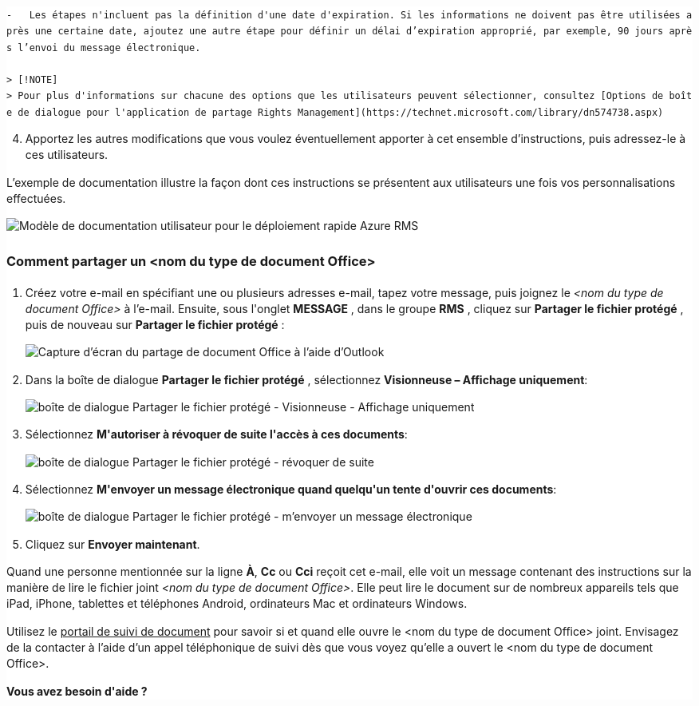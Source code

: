     -   Les étapes n'incluent pas la définition d'une date d'expiration. Si les informations ne doivent pas être utilisées après une certaine date, ajoutez une autre étape pour définir un délai d’expiration approprié, par exemple, 90 jours après l’envoi du message électronique.

    > [!NOTE]
    > Pour plus d'informations sur chacune des options que les utilisateurs peuvent sélectionner, consultez [Options de boîte de dialogue pour l'application de partage Rights Management](https://technet.microsoft.com/library/dn574738.aspx)

4.  Apportez les autres modifications que vous voulez éventuellement apporter à cet ensemble d’instructions, puis adressez-le à ces utilisateurs.

L’exemple de documentation illustre la façon dont ces instructions se présentent aux utilisateurs une fois vos personnalisations effectuées.

![Modèle de documentation utilisateur pour le déploiement rapide Azure RMS](../media/AzRMS_UsersBanner.png)

### <a name="how-to-share-a-ltname-of-office-document-typegt"></a>Comment partager un &lt;nom du type de document Office&gt;

1.  Créez votre e-mail en spécifiant une ou plusieurs adresses e-mail, tapez votre message, puis joignez le *&lt;nom du type de document Office&gt;* à l’e-mail. Ensuite, sous l'onglet **MESSAGE** , dans le groupe **RMS** , cliquez sur **Partager le fichier protégé** , puis de nouveau sur **Partager le fichier protégé** :

    ![Capture d’écran du partage de document Office à l’aide d’Outlook](../media/AzRMSUserInstructions_ShareProtectedRibbon2013.png)

2.  Dans la boîte de dialogue **Partager le fichier protégé** , sélectionnez **Visionneuse – Affichage uniquement**:

    ![boîte de dialogue Partager le fichier protégé - Visionneuse - Affichage uniquement](../media/AzRMS_SharedProtected_ViewerOnly.PNG)

3.  Sélectionnez **M'autoriser à révoquer de suite l'accès à ces documents**:

    ![boîte de dialogue Partager le fichier protégé - révoquer de suite](../media/AzRMS_SharedProtected_InstantRevoke.PNG)

4.  Sélectionnez **M'envoyer un message électronique quand quelqu'un tente d'ouvrir ces documents**:

    ![boîte de dialogue Partager le fichier protégé - m’envoyer un message électronique](../media/AzRMS_SharedProtected_EmailMe.PNG)

5.  Cliquez sur **Envoyer maintenant**.

Quand une personne mentionnée sur la ligne **À**, **Cc** ou **Cci** reçoit cet e-mail, elle voit un message contenant des instructions sur la manière de lire le fichier joint *&lt;nom du type de document Office&gt;*. Elle peut lire le document sur de nombreux appareils tels que iPad, iPhone, tablettes et téléphones Android, ordinateurs Mac et ordinateurs Windows.

Utilisez le [portail de suivi de document](https://track.azurerms.com/) pour savoir si et quand elle ouvre le &lt;nom du type de document Office&gt; joint. Envisagez de la contacter à l’aide d’un appel téléphonique de suivi dès que vous voyez qu’elle a ouvert le &lt;nom du type de document Office&gt;.

**Vous avez besoin d'aide ?**
